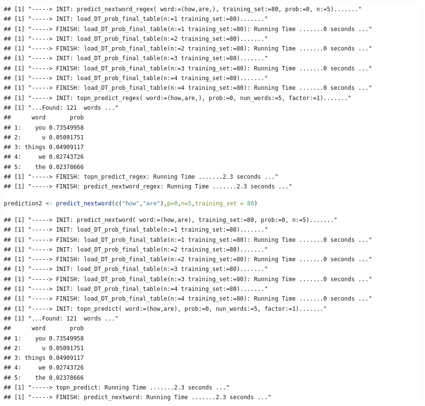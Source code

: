 ```
## [1] "-----> INIT: predict_nextword_regex( word:=(how,are,), training_set:=80, prob:=0, n:=5)......."
## [1] "-----> INIT: load_DT_prob_final_table(n:=1 training_set:=80)......."
## [1] "-----> FINISH: load_DT_prob_final_table(n:=1 training_set:=80): Running Time .......0 seconds ..."
## [1] "-----> INIT: load_DT_prob_final_table(n:=2 training_set:=80)......."
## [1] "-----> FINISH: load_DT_prob_final_table(n:=2 training_set:=80): Running Time .......0 seconds ..."
## [1] "-----> INIT: load_DT_prob_final_table(n:=3 training_set:=80)......."
## [1] "-----> FINISH: load_DT_prob_final_table(n:=3 training_set:=80): Running Time .......0 seconds ..."
## [1] "-----> INIT: load_DT_prob_final_table(n:=4 training_set:=80)......."
## [1] "-----> FINISH: load_DT_prob_final_table(n:=4 training_set:=80): Running Time .......0 seconds ..."
## [1] "-----> INIT: topn_predict_regex( word:=(how,are,), prob:=0, nun_words:=5, factor:=1)......."
## [1] "...Found: 121  words ..."
##      word       prob
## 1:    you 0.73549958
## 2:      u 0.05091751
## 3: things 0.04909117
## 4:     we 0.02743726
## 5:    the 0.02378666
## [1] "-----> FINISH: topn_predict_regex: Running Time .......2.3 seconds ..."
## [1] "-----> FINISH: predict_nextword_regex: Running Time .......2.3 seconds ..."
```

```r
prediction2 <- predict_nextword(c("how","are"),p=0,n=5,training_set = 80)
```

```
## [1] "-----> INIT: predict_nextword( word:=(how,are), training_set:=80, prob:=0, n:=5)......."
## [1] "-----> INIT: load_DT_prob_final_table(n:=1 training_set:=80)......."
## [1] "-----> FINISH: load_DT_prob_final_table(n:=1 training_set:=80): Running Time .......0 seconds ..."
## [1] "-----> INIT: load_DT_prob_final_table(n:=2 training_set:=80)......."
## [1] "-----> FINISH: load_DT_prob_final_table(n:=2 training_set:=80): Running Time .......0 seconds ..."
## [1] "-----> INIT: load_DT_prob_final_table(n:=3 training_set:=80)......."
## [1] "-----> FINISH: load_DT_prob_final_table(n:=3 training_set:=80): Running Time .......0 seconds ..."
## [1] "-----> INIT: load_DT_prob_final_table(n:=4 training_set:=80)......."
## [1] "-----> FINISH: load_DT_prob_final_table(n:=4 training_set:=80): Running Time .......0 seconds ..."
## [1] "-----> INIT: topn_predict( word:=(how,are), prob:=0, nun_words:=5, factor:=1)......."
## [1] "...Found: 121  words ..."
##      word       prob
## 1:    you 0.73549958
## 2:      u 0.05091751
## 3: things 0.04909117
## 4:     we 0.02743726
## 5:    the 0.02378666
## [1] "-----> topn_predict: Running Time .......2.3 seconds ..."
## [1] "-----> FINISH: predict_nextword: Running Time .......2.3 seconds ..."
```
